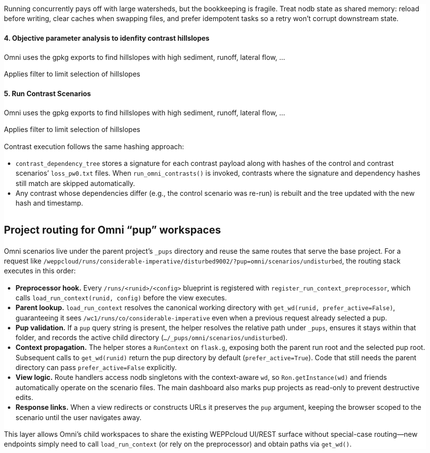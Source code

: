 Running concurrently pays off with large watersheds, but the bookkeeping is fragile.  Treat nodb state as shared memory: reload before writing, clear caches when swapping files, and prefer idempotent tasks so a retry won’t corrupt downstream state.


#### 4. Objective parameter analysis to idenfity contrast hillslopes

Omni uses the gpkg exports to find hillslopes with high sediment, runoff, lateral flow, ...

Applies filter to limit selection of hillslopes


#### 5. Run Contrast Scenarios

Omni uses the gpkg exports to find hillslopes with high sediment, runoff, lateral flow, ...

Applies filter to limit selection of hillslopes

Contrast execution follows the same hashing approach:

- `contrast_dependency_tree` stores a signature for each contrast payload along with hashes of the control and contrast scenarios’ `loss_pw0.txt` files.  When `run_omni_contrasts()` is invoked, contrasts where the signature and dependency hashes still match are skipped automatically.
- Any contrast whose dependencies differ (e.g., the control scenario was re-run) is rebuilt and the tree updated with the new hash and timestamp.


## Project routing for Omni “pup” workspaces

Omni scenarios live under the parent project’s `_pups` directory and reuse the same routes that serve the base project. For a request like `/weppcloud/runs/considerable-imperative/disturbed9002/?pup=omni/scenarios/undisturbed`, the routing stack executes in this order:

- **Preprocessor hook.** Every `/runs/<runid>/<config>` blueprint is registered with `register_run_context_preprocessor`, which calls `load_run_context(runid, config)` before the view executes.
- **Parent lookup.** `load_run_context` resolves the canonical working directory with `get_wd(runid, prefer_active=False)`, guaranteeing it sees `/wc1/runs/co/considerable-imperative` even when a previous request already selected a pup.
- **Pup validation.** If a `pup` query string is present, the helper resolves the relative path under `_pups`, ensures it stays within that folder, and records the active child directory (`…/_pups/omni/scenarios/undisturbed`).
- **Context propagation.** The helper stores a `RunContext` on `flask.g`, exposing both the parent run root and the selected pup root. Subsequent calls to `get_wd(runid)` return the pup directory by default (`prefer_active=True`). Code that still needs the parent directory can pass `prefer_active=False` explicitly.
- **View logic.** Route handlers access nodb singletons with the context-aware `wd`, so `Ron.getInstance(wd)` and friends automatically operate on the scenario files. The main dashboard also marks pup projects as read-only to prevent destructive edits.
- **Response links.** When a view redirects or constructs URLs it preserves the `pup` argument, keeping the browser scoped to the scenario until the user navigates away.

This layer allows Omni’s child workspaces to share the existing WEPPcloud UI/REST surface without special-case routing—new endpoints simply need to call `load_run_context` (or rely on the preprocessor) and obtain paths via `get_wd()`.
